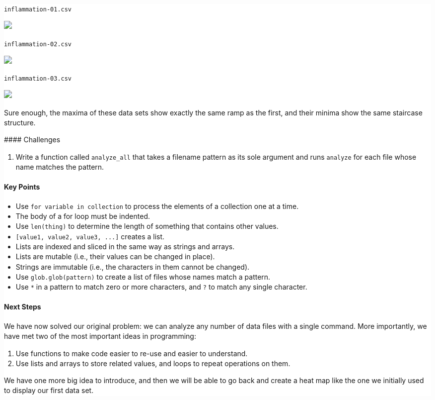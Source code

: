 <div class="out"><pre class='out'><code>inflammation-01.csv
</code></pre>
<img src="../../novice/python/03-loop_files/novice/python/03-loop_49_1.png">
<pre class='out'><code>inflammation-02.csv
</code></pre>
<img src="../../novice/python/03-loop_files/novice/python/03-loop_49_3.png">
<pre class='out'><code>inflammation-03.csv
</code></pre>
<img src="../../novice/python/03-loop_files/novice/python/03-loop_49_5.png">
</div>


Sure enough,
the maxima of these data sets show exactly the same ramp as the first,
and their minima show the same staircase structure.


<div class="challenges" markdown="1">
#### Challenges

1.  Write a function called `analyze_all` that takes a filename pattern as its sole argument
    and runs `analyze` for each file whose name matches the pattern.
</div>


#### Key Points

*   Use `for variable in collection` to process the elements of a collection one at a time.
*   The body of a for loop must be indented.
*   Use `len(thing)` to determine the length of something that contains other values.
*   `[value1, value2, value3, ...]` creates a list.
*   Lists are indexed and sliced in the same way as strings and arrays.
*   Lists are mutable (i.e., their values can be changed in place).
*   Strings are immutable (i.e., the characters in them cannot be changed).
*   Use `glob.glob(pattern)` to create a list of files whose names match a pattern.
*   Use `*` in a pattern to match zero or more characters, and `?` to match any single character.


#### Next Steps

We have now solved our original problem:
we can analyze any number of data files with a single command.
More importantly,
we have met two of the most important ideas in programming:

1.  Use functions to make code easier to re-use and easier to understand.
1.  Use lists and arrays to store related values, and loops to repeat operations on them.

We have one more big idea to introduce,
and then we will be able to go back and create a heat map
like the one we initially used to display our first data set.
